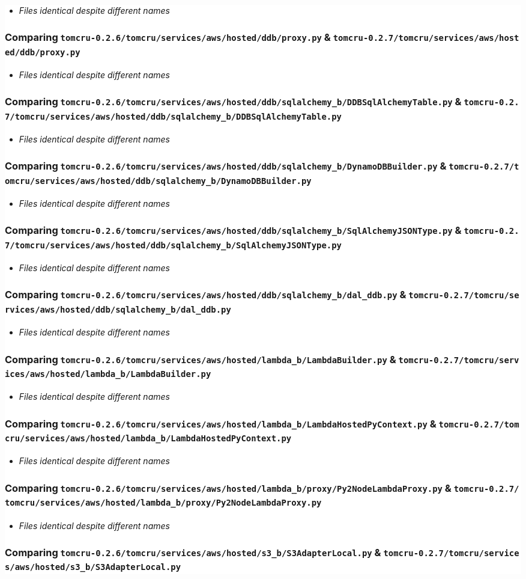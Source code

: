  * *Files identical despite different names*

### Comparing `tomcru-0.2.6/tomcru/services/aws/hosted/ddb/proxy.py` & `tomcru-0.2.7/tomcru/services/aws/hosted/ddb/proxy.py`

 * *Files identical despite different names*

### Comparing `tomcru-0.2.6/tomcru/services/aws/hosted/ddb/sqlalchemy_b/DDBSqlAlchemyTable.py` & `tomcru-0.2.7/tomcru/services/aws/hosted/ddb/sqlalchemy_b/DDBSqlAlchemyTable.py`

 * *Files identical despite different names*

### Comparing `tomcru-0.2.6/tomcru/services/aws/hosted/ddb/sqlalchemy_b/DynamoDBBuilder.py` & `tomcru-0.2.7/tomcru/services/aws/hosted/ddb/sqlalchemy_b/DynamoDBBuilder.py`

 * *Files identical despite different names*

### Comparing `tomcru-0.2.6/tomcru/services/aws/hosted/ddb/sqlalchemy_b/SqlAlchemyJSONType.py` & `tomcru-0.2.7/tomcru/services/aws/hosted/ddb/sqlalchemy_b/SqlAlchemyJSONType.py`

 * *Files identical despite different names*

### Comparing `tomcru-0.2.6/tomcru/services/aws/hosted/ddb/sqlalchemy_b/dal_ddb.py` & `tomcru-0.2.7/tomcru/services/aws/hosted/ddb/sqlalchemy_b/dal_ddb.py`

 * *Files identical despite different names*

### Comparing `tomcru-0.2.6/tomcru/services/aws/hosted/lambda_b/LambdaBuilder.py` & `tomcru-0.2.7/tomcru/services/aws/hosted/lambda_b/LambdaBuilder.py`

 * *Files identical despite different names*

### Comparing `tomcru-0.2.6/tomcru/services/aws/hosted/lambda_b/LambdaHostedPyContext.py` & `tomcru-0.2.7/tomcru/services/aws/hosted/lambda_b/LambdaHostedPyContext.py`

 * *Files identical despite different names*

### Comparing `tomcru-0.2.6/tomcru/services/aws/hosted/lambda_b/proxy/Py2NodeLambdaProxy.py` & `tomcru-0.2.7/tomcru/services/aws/hosted/lambda_b/proxy/Py2NodeLambdaProxy.py`

 * *Files identical despite different names*

### Comparing `tomcru-0.2.6/tomcru/services/aws/hosted/s3_b/S3AdapterLocal.py` & `tomcru-0.2.7/tomcru/services/aws/hosted/s3_b/S3AdapterLocal.py`
